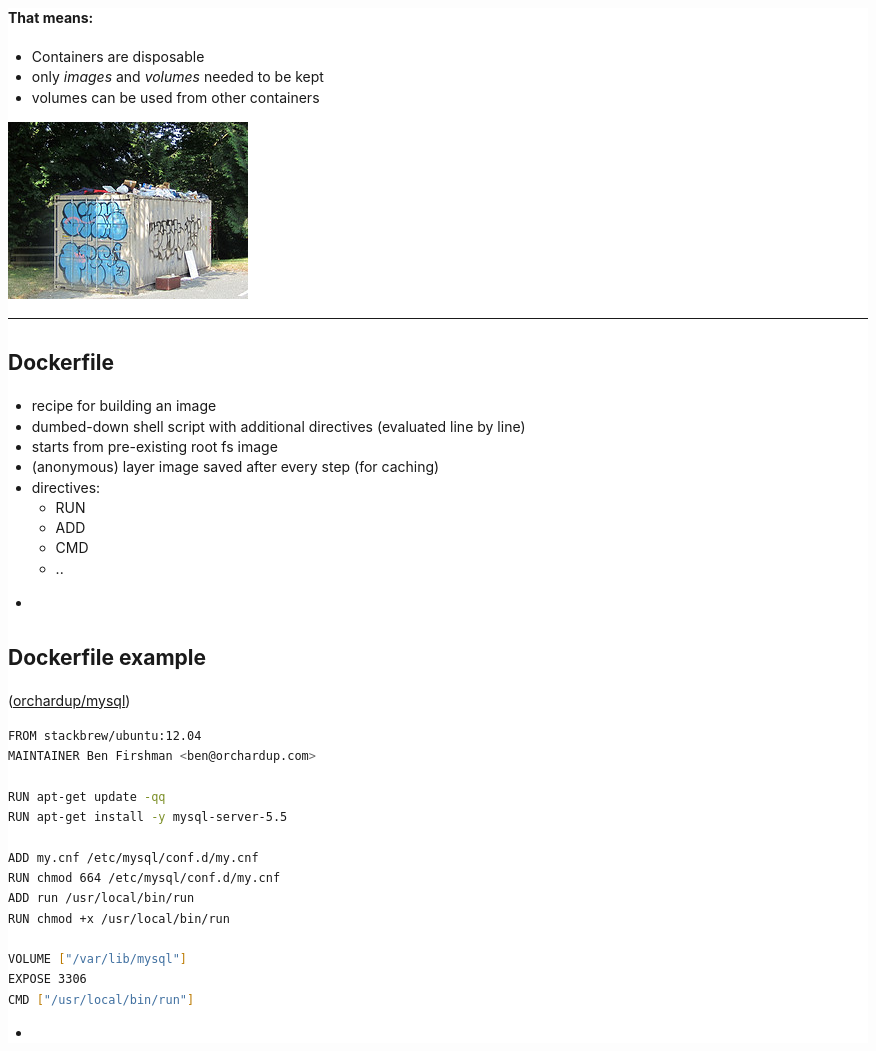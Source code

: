 #### That means:

* Containers are disposable
* only *images* and *volumes* needed to be kept
* volumes can be used from other containers

![Container as a bin](/images/Container_bin.jpg)

---

## Dockerfile

* recipe for building an image
* dumbed-down shell script with additional directives (evaluated line by line)
* starts from pre-existing root fs image
* (anonymous) layer image saved after every step (for caching)
* directives:
  * RUN
  * ADD
  * CMD
  * ..

-

## Dockerfile example

([orchardup/mysql](https://index.docker.io/u/orchardup/mysql/))

```bash
FROM stackbrew/ubuntu:12.04
MAINTAINER Ben Firshman <ben@orchardup.com>

RUN apt-get update -qq
RUN apt-get install -y mysql-server-5.5

ADD my.cnf /etc/mysql/conf.d/my.cnf
RUN chmod 664 /etc/mysql/conf.d/my.cnf
ADD run /usr/local/bin/run
RUN chmod +x /usr/local/bin/run

VOLUME ["/var/lib/mysql"]
EXPOSE 3306
CMD ["/usr/local/bin/run"]
```
-
